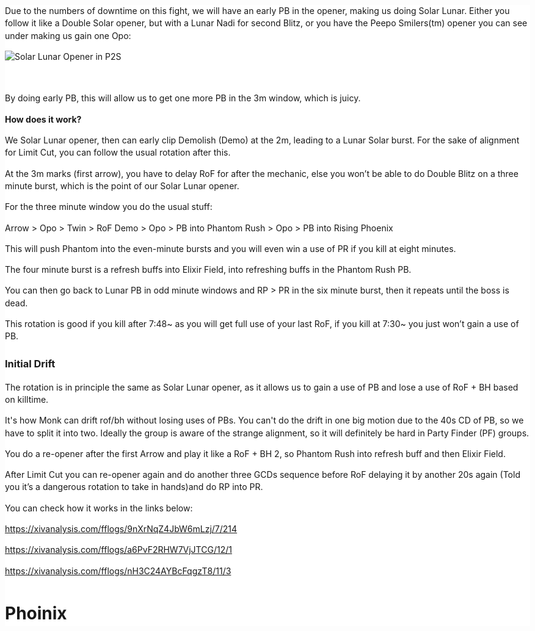 Due to the numbers of downtime on this fight, we will have an early PB in the opener, making us doing Solar Lunar. Either you follow it like a Double Solar opener, but with a Lunar Nadi for second Blitz, or you have the Peepo Smilers(tm) opener you can see under making us gain one Opo:

![](https://lh5.googleusercontent.com/Ai89BALV1rOZ4LS5Tw1OK19sovmcnKyyaVTc2WwQMzLN3dgVMOji_qVPdpf5PQ_JytpmMNcXu_N1-uWnLi2Nzb8582ian3k02V8IMuIeuNp-tmcCTVoeFDGk55Z-3V6N4fIAnpK5 "Solar Lunar Opener in P2S")

&nbsp;

By doing early PB, this will allow us to get one more PB in the 3m  window, which is juicy.

**How does it work?**

We Solar Lunar opener, then can early clip Demolish (Demo) at the 2m, leading to a Lunar Solar burst. For the sake of alignment for Limit Cut, you can follow the usual rotation after this.

At the 3m marks (first arrow), you have to delay RoF for after the mechanic, else you won’t be able to do Double Blitz on a three minute burst, which is the point of our Solar Lunar opener.

For the three minute window you do the usual stuff:

Arrow > Opo > Twin > RoF Demo > Opo > PB into Phantom Rush > Opo > PB into Rising Phoenix

This will push Phantom into the even-minute bursts and you will even win a use of PR if you kill at eight minutes.

The four minute burst is a refresh buffs into Elixir Field, into refreshing buffs in the Phantom Rush PB.

You can then go back to Lunar PB in odd minute windows and RP > PR in the six minute burst, then it repeats until the boss is dead.

This rotation is good if you kill after 7:48\~ as you will get full use of your last RoF, if you kill at 7:30\~ you just won’t gain a use of PB.

### Initial Drift

The rotation is in principle the same as Solar Lunar opener, as it allows us to gain a use of PB and lose a use of RoF + BH based on killtime.

It's how Monk can drift rof/bh without losing uses of PBs. You can't do the drift in one big motion due to the 40s CD of PB, so we have to split it into two. Ideally the group is aware of the strange alignment, so it will definitely be hard in Party Finder (PF) groups.

You do a re-opener after the first Arrow and play it like a RoF + BH 2, so Phantom Rush into refresh buff and then Elixir Field.

After Limit Cut you can re-opener again and do another three GCDs sequence before RoF delaying it by another 20s again (Told you it’s a dangerous rotation to take in hands)and do RP into PR.

You can check how it works in the links below:

<https://xivanalysis.com/fflogs/9nXrNqZ4JbW6mLzj/7/214>

<https://xivanalysis.com/fflogs/a6PvF2RHW7VjJTCG/12/1>

<https://xivanalysis.com/fflogs/nH3C24AYBcFqgzT8/11/3>

# Phoinix

